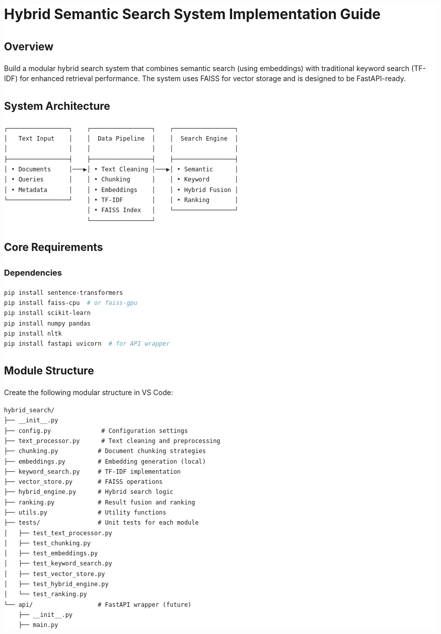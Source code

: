 # Hybrid Semantic Search System Implementation Guide

## Overview

Build a modular hybrid search system that combines semantic search (using embeddings) with traditional keyword search (TF-IDF) for enhanced retrieval performance. The system uses FAISS for vector storage and is designed to be FastAPI-ready.

## System Architecture

```
┌─────────────────┐    ┌─────────────────┐    ┌─────────────────┐
│   Text Input    │    │  Data Pipeline  │    │  Search Engine  │
│                 │    │                 │    │                 │
├─────────────────┤    ├─────────────────┤    ├─────────────────┤
│ • Documents     │───▶│ • Text Cleaning │───▶│ • Semantic      │
│ • Queries       │    │ • Chunking      │    │ • Keyword       │
│ • Metadata      │    │ • Embeddings    │    │ • Hybrid Fusion │
└─────────────────┘    │ • TF-IDF        │    │ • Ranking       │
                       │ • FAISS Index   │    └─────────────────┘
                       └─────────────────┘
```

## Core Requirements

### Dependencies
```bash
pip install sentence-transformers
pip install faiss-cpu  # or faiss-gpu
pip install scikit-learn
pip install numpy pandas
pip install nltk
pip install fastapi uvicorn  # for API wrapper
```

## Module Structure

Create the following modular structure in VS Code:

```
hybrid_search/
├── __init__.py
├── config.py              # Configuration settings
├── text_processor.py      # Text cleaning and preprocessing
├── chunking.py           # Document chunking strategies
├── embeddings.py         # Embedding generation (local)
├── keyword_search.py     # TF-IDF implementation
├── vector_store.py       # FAISS operations
├── hybrid_engine.py      # Hybrid search logic
├── ranking.py            # Result fusion and ranking
├── utils.py              # Utility functions
├── tests/                # Unit tests for each module
│   ├── test_text_processor.py
│   ├── test_chunking.py
│   ├── test_embeddings.py
│   ├── test_keyword_search.py
│   ├── test_vector_store.py
│   ├── test_hybrid_engine.py
│   └── test_ranking.py
└── api/                  # FastAPI wrapper (future)
    ├── __init__.py
    ├── main.py
```